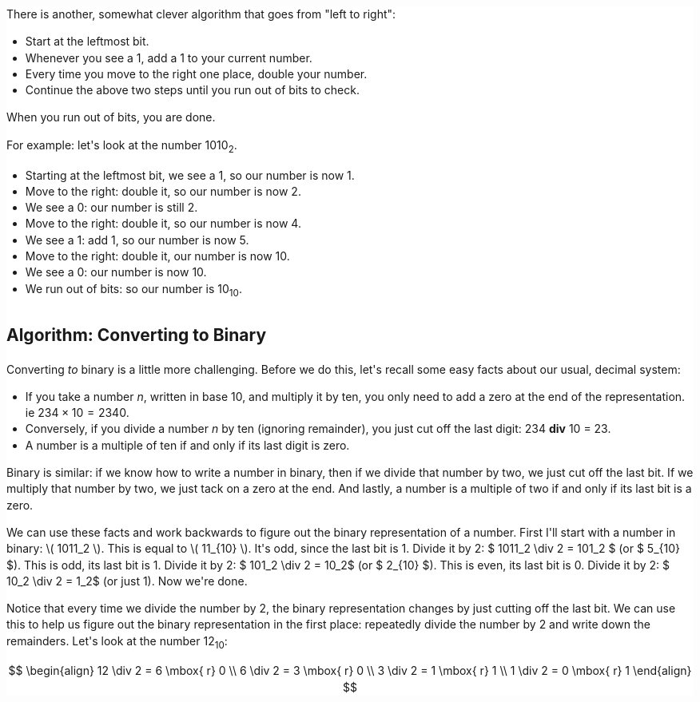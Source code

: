 There is another, somewhat clever algorithm that goes from "left to right":

* Start at the leftmost bit.
* Whenever you see a 1, add a 1 to your current number.
* Every time you move to the right one place, double your number.
* Continue the above two steps until you run out of bits to check.

When you run out of bits, you are done.

For example: let's look at the number $1010_2$.

* Starting at the leftmost bit, we see a 1, so our number is now 1.
* Move to the right: double it, so our number is now 2.
* We see a 0: our number is still 2.
* Move to the right: double it, so our number is now 4.
* We see a 1: add 1, so our number is now 5.
* Move to the right: double it, our number is now 10.
* We see a 0: our number is now 10.
* We run out of bits: so our number is $10_{10}$.

## Algorithm: Converting to Binary

Converting *to* binary is a little more challenging. Before we do this, let's recall some easy facts about our usual, decimal system:

* If you take a number $n$, written in base 10, and multiply it by ten, you only need to add a zero at the end of the representation. ie $234 \times 10 = 2340$.
* Conversely, if you divide a number $n$ by ten (ignoring remainder), you just cut off the last digit: 234 **div** 10 = 23.
* A number is a multiple of ten if and only if its last digit is zero.

Binary is similar: if we know how to write a number in binary, then if we divide that number by two, we just cut off the last bit. If we multiply that number by two, we just tack on a zero at the end. And lastly, a number is a multiple of two if and only if its last bit is a zero.

We can use these facts and work backwards to figure out the binary representation of a number. First I'll start with a number in binary: \\( 1011\_2 \\). This is equal to \\( 11\_{10} \\). It's odd, since the last bit is 1. Divide it by 2: $ 1011\_2 \div 2 = 101\_2 $ (or $ 5\_{10} $). This is odd, its last bit is 1. Divide it by 2: $ 101\_2 \div 2 = 10\_2$ (or $ 2\_{10} $). This is even, its last bit is 0. Divide it by 2: $ 10\_2 \div 2 = 1\_2$ (or just $1$). Now we're done.

Notice that every time we divide the number by 2, the binary representation changes by just cutting off the last bit. We can use this to help us figure out the binary representation in the first place: repeatedly divide the number by 2 and write down the remainders. Let's look at the number $12_{10}$:

$$
\begin{align}
12 \div 2 = 6 \mbox{ r} 0 \\
6 \div 2 = 3 \mbox{ r} 0 \\
3 \div 2 = 1 \mbox{ r} 1 \\
1 \div 2 = 0 \mbox{ r} 1
\end{align}
$$
